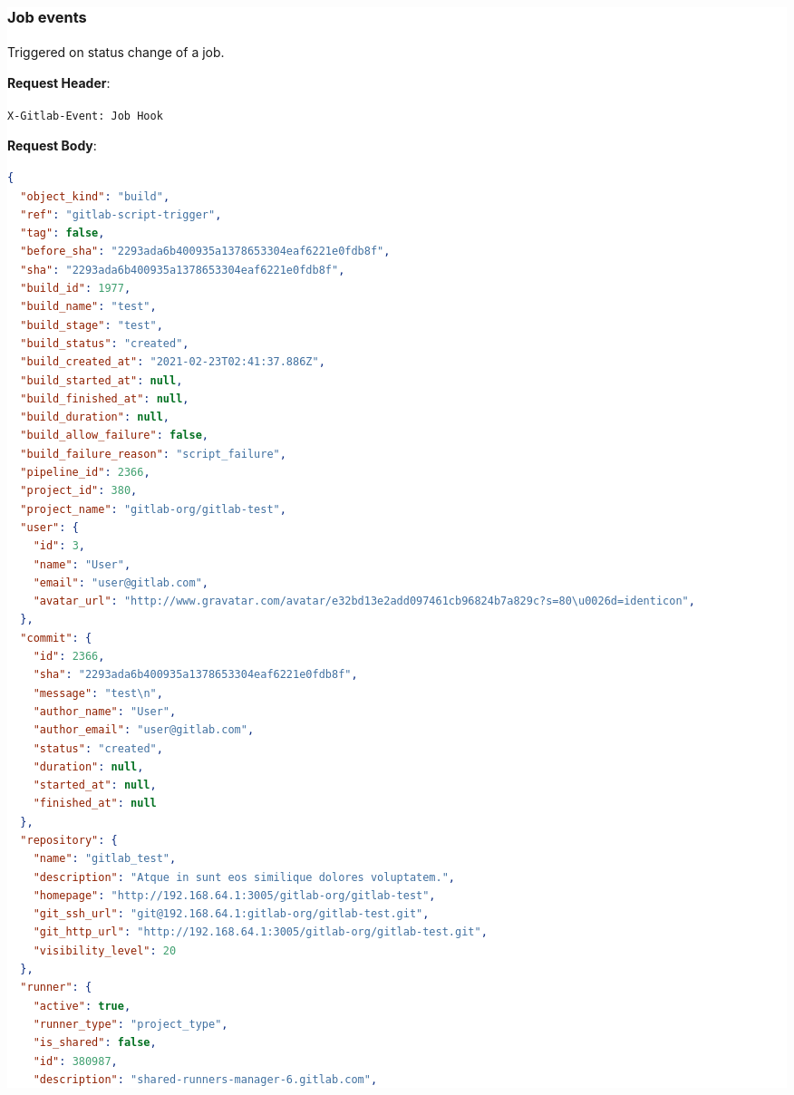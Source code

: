 ```json
```

### Job events

Triggered on status change of a job.

**Request Header**:

```plaintext
X-Gitlab-Event: Job Hook
```

**Request Body**:

```json
{
  "object_kind": "build",
  "ref": "gitlab-script-trigger",
  "tag": false,
  "before_sha": "2293ada6b400935a1378653304eaf6221e0fdb8f",
  "sha": "2293ada6b400935a1378653304eaf6221e0fdb8f",
  "build_id": 1977,
  "build_name": "test",
  "build_stage": "test",
  "build_status": "created",
  "build_created_at": "2021-02-23T02:41:37.886Z",
  "build_started_at": null,
  "build_finished_at": null,
  "build_duration": null,
  "build_allow_failure": false,
  "build_failure_reason": "script_failure",
  "pipeline_id": 2366,
  "project_id": 380,
  "project_name": "gitlab-org/gitlab-test",
  "user": {
    "id": 3,
    "name": "User",
    "email": "user@gitlab.com",
    "avatar_url": "http://www.gravatar.com/avatar/e32bd13e2add097461cb96824b7a829c?s=80\u0026d=identicon",
  },
  "commit": {
    "id": 2366,
    "sha": "2293ada6b400935a1378653304eaf6221e0fdb8f",
    "message": "test\n",
    "author_name": "User",
    "author_email": "user@gitlab.com",
    "status": "created",
    "duration": null,
    "started_at": null,
    "finished_at": null
  },
  "repository": {
    "name": "gitlab_test",
    "description": "Atque in sunt eos similique dolores voluptatem.",
    "homepage": "http://192.168.64.1:3005/gitlab-org/gitlab-test",
    "git_ssh_url": "git@192.168.64.1:gitlab-org/gitlab-test.git",
    "git_http_url": "http://192.168.64.1:3005/gitlab-org/gitlab-test.git",
    "visibility_level": 20
  },
  "runner": {
    "active": true,
    "runner_type": "project_type", 
    "is_shared": false,
    "id": 380987,
    "description": "shared-runners-manager-6.gitlab.com",
```